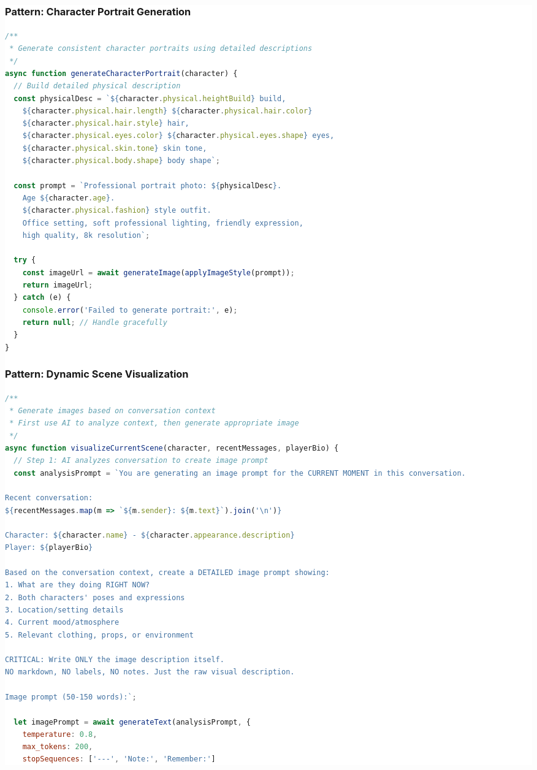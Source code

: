 ### Pattern: Character Portrait Generation
```javascript
/**
 * Generate consistent character portraits using detailed descriptions
 */
async function generateCharacterPortrait(character) {
  // Build detailed physical description
  const physicalDesc = `${character.physical.heightBuild} build, 
    ${character.physical.hair.length} ${character.physical.hair.color} 
    ${character.physical.hair.style} hair, 
    ${character.physical.eyes.color} ${character.physical.eyes.shape} eyes, 
    ${character.physical.skin.tone} skin tone, 
    ${character.physical.body.shape} body shape`;
  
  const prompt = `Professional portrait photo: ${physicalDesc}. 
    Age ${character.age}. 
    ${character.physical.fashion} style outfit. 
    Office setting, soft professional lighting, friendly expression, 
    high quality, 8k resolution`;
  
  try {
    const imageUrl = await generateImage(applyImageStyle(prompt));
    return imageUrl;
  } catch (e) {
    console.error('Failed to generate portrait:', e);
    return null; // Handle gracefully
  }
}
```

### Pattern: Dynamic Scene Visualization
```javascript
/**
 * Generate images based on conversation context
 * First use AI to analyze context, then generate appropriate image
 */
async function visualizeCurrentScene(character, recentMessages, playerBio) {
  // Step 1: AI analyzes conversation to create image prompt
  const analysisPrompt = `You are generating an image prompt for the CURRENT MOMENT in this conversation.

Recent conversation:
${recentMessages.map(m => `${m.sender}: ${m.text}`).join('\n')}

Character: ${character.name} - ${character.appearance.description}
Player: ${playerBio}

Based on the conversation context, create a DETAILED image prompt showing:
1. What are they doing RIGHT NOW?
2. Both characters' poses and expressions
3. Location/setting details
4. Current mood/atmosphere
5. Relevant clothing, props, or environment

CRITICAL: Write ONLY the image description itself. 
NO markdown, NO labels, NO notes. Just the raw visual description.

Image prompt (50-150 words):`;

  let imagePrompt = await generateText(analysisPrompt, {
    temperature: 0.8,
    max_tokens: 200,
    stopSequences: ['---', 'Note:', 'Remember:']
```